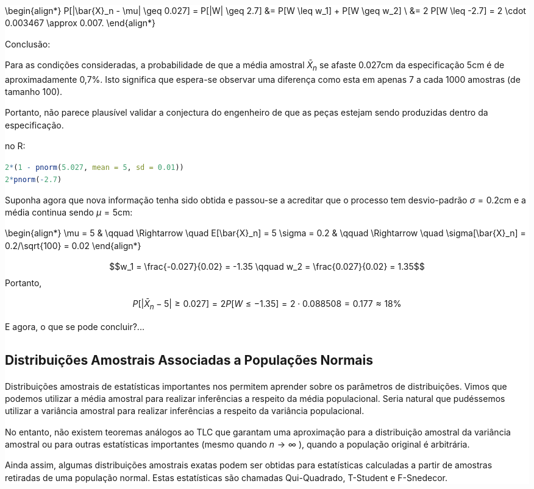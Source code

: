 
\begin{align*}
  P[|\bar{X}_n - \mu| \geq 0.027] = P[|W| \geq 2.7]
  &= P[W \leq w_1] + P[W \geq w_2] \\
  &= 2 P[W \leq -2.7] = 2 \cdot 0.003467 \approx 0.007.
\end{align*}


Conclusão:

Para as condições consideradas, a probabilidade de que a média amostral $\bar{X}_n$ se afaste 0.027cm da especificação 5cm é de aproximadamente 0,7%. Isto significa que espera-se observar uma diferença como esta em apenas 7 a cada 1000 amostras (de tamanho 100).

Portanto, não parece plausível validar a conjectura do engenheiro de que as peças estejam sendo produzidas dentro da especificação.

no R:  



```r
2*(1 - pnorm(5.027, mean = 5, sd = 0.01))
2*pnorm(-2.7)
```


Suponha agora que nova informação tenha sido obtida e passou-se a acreditar que o processo tem desvio-padrão $\sigma = 0.2$cm e a média continua sendo $\mu =5$cm:


\begin{align*}
\mu = 5       & \qquad \Rightarrow \quad E[\bar{X}_n] = 5
\sigma = 0.2  & \qquad \Rightarrow \quad \sigma[\bar{X}_n] = 0.2/\sqrt{100} = 0.02
\end{align*}


$$w_1 = \frac{-0.027}{0.02} =  -1.35 \qquad w_2 = \frac{0.027}{0.02} = 1.35$$
Portanto,  

$$P[|\bar{X}_n - 5| \geq 0.027] =  2 P[W \leq -1.35] = 2 \cdot 0.088508 = 0.177 \approx 18\%$$

E agora, o que se pode concluir?...


## Distribuições Amostrais Associadas a Populações Normais


Distribuições amostrais de estatísticas importantes nos permitem aprender sobre os parâmetros de distribuições. Vimos que podemos utilizar a média amostral para realizar inferências a respeito da média populacional. Seria natural que pudéssemos utilizar a variância amostral para realizar inferências a respeito da variância populacional.

No entanto, não existem teoremas análogos ao TLC que garantam uma aproximação para a distribuição amostral da variância amostral ou para outras estatísticas importantes (mesmo quando $n \rightarrow \infty$ ), quando a população original é arbitrária.

Ainda assim, algumas distribuições amostrais exatas podem ser obtidas para estatísticas calculadas a partir de amostras retiradas de uma população normal. Estas estatísticas são chamadas Qui-Quadrado, T-Student e F-Snedecor.

